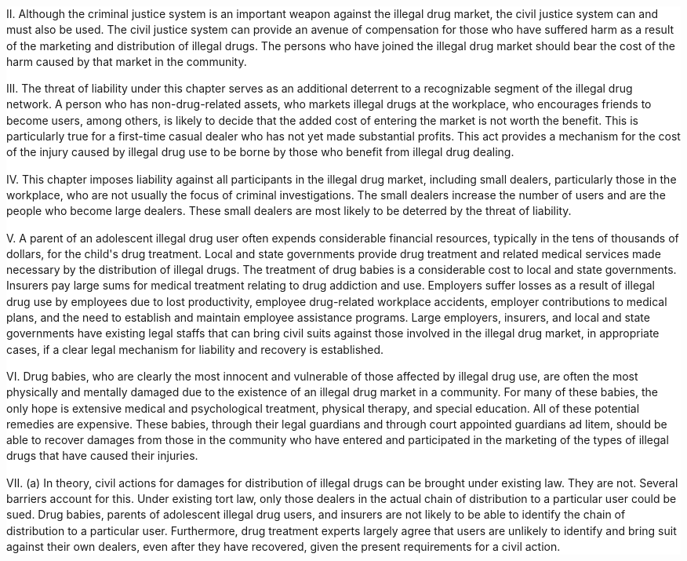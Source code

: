  II. Although the criminal justice system is an important weapon
against the illegal drug market, the civil justice system can and must
also be used. The civil justice system can provide an avenue of
compensation for those who have suffered harm as a result of the
marketing and distribution of illegal drugs. The persons who have joined
the illegal drug market should bear the cost of the harm caused by that
market in the community.
                                             
 III. The threat of liability under this chapter serves as an
additional deterrent to a recognizable segment of the illegal drug
network. A person who has non-drug-related assets, who markets illegal
drugs at the workplace, who encourages friends to become users, among
others, is likely to decide that the added cost of entering the market
is not worth the benefit. This is particularly true for a first-time
casual dealer who has not yet made substantial profits. This act
provides a mechanism for the cost of the injury caused by illegal drug
use to be borne by those who benefit from illegal drug dealing.
                                             
 IV. This chapter imposes liability against all participants in the
illegal drug market, including small dealers, particularly those in the
workplace, who are not usually the focus of criminal investigations. The
small dealers increase the number of users and are the people who become
large dealers. These small dealers are most likely to be deterred by the
threat of liability.
                                             
 V. A parent of an adolescent illegal drug user often expends
considerable financial resources, typically in the tens of thousands of
dollars, for the child's drug treatment. Local and state governments
provide drug treatment and related medical services made necessary by
the distribution of illegal drugs. The treatment of drug babies is a
considerable cost to local and state governments. Insurers pay large
sums for medical treatment relating to drug addiction and use. Employers
suffer losses as a result of illegal drug use by employees due to lost
productivity, employee drug-related workplace accidents, employer
contributions to medical plans, and the need to establish and maintain
employee assistance programs. Large employers, insurers, and local and
state governments have existing legal staffs that can bring civil suits
against those involved in the illegal drug market, in appropriate cases,
if a clear legal mechanism for liability and recovery is established.
                                             
 VI. Drug babies, who are clearly the most innocent and vulnerable of
those affected by illegal drug use, are often the most physically and
mentally damaged due to the existence of an illegal drug market in a
community. For many of these babies, the only hope is extensive medical
and psychological treatment, physical therapy, and special education.
All of these potential remedies are expensive. These babies, through
their legal guardians and through court appointed guardians ad litem,
should be able to recover damages from those in the community who have
entered and participated in the marketing of the types of illegal drugs
that have caused their injuries.
                                             
 VII. (a) In theory, civil actions for damages for distribution of
illegal drugs can be brought under existing law. They are not. Several
barriers account for this. Under existing tort law, only those dealers
in the actual chain of distribution to a particular user could be sued.
Drug babies, parents of adolescent illegal drug users, and insurers are
not likely to be able to identify the chain of distribution to a
particular user. Furthermore, drug treatment experts largely agree that
users are unlikely to identify and bring suit against their own dealers,
even after they have recovered, given the present requirements for a
civil action.
                                             